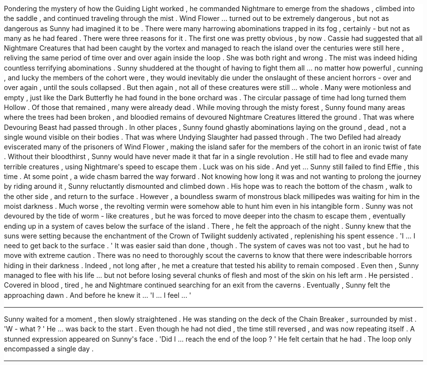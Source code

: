 Pondering the mystery of how the Guiding Light worked , he commanded Nightmare to emerge from the shadows , climbed into the saddle , and continued traveling through the mist .
Wind Flower ... turned out to be extremely dangerous , but not as dangerous as Sunny had imagined it to be . There were many harrowing abominations trapped in its fog , certainly - but not as many as he had feared .
There were three reasons for it .
The first one was pretty obvious , by now . Cassie had suggested that all Nightmare Creatures that had been caught by the vortex and managed to reach the island over the centuries were still here , reliving the same period of time over and over again inside the loop . She was both right and wrong .
The mist was indeed hiding countless terrifying abominations . Sunny shuddered at the thought of having to fight them all ... no matter how powerful , cunning , and lucky the members of the cohort were , they would inevitably die under the onslaught of these ancient horrors - over and over again , until the souls collapsed .
But then again , not all of these creatures were still ... whole . Many were motionless and empty , just like the Dark Butterfly he had found in the bone orchard was . The circular passage of time had long turned them Hollow .
Of those that remained , many were already dead .
While moving through the misty forest , Sunny found many areas where the trees had been broken , and bloodied remains of devoured Nightmare Creatures littered the ground . That was where Devouring Beast had passed through .
In other places , Sunny found ghastly abominations laying on the ground , dead , not a single wound visible on their bodies . That was where Undying Slaughter had passed through .
The two Defiled had already eviscerated many of the prisoners of Wind Flower , making the island safer for the members of the cohort in an ironic twist of fate . Without their bloodthirst , Sunny would have never made it that far in a single revolution .
He still had to flee and evade many terrible creatures , using Nightmare's speed to escape them . Luck was on his side .
And yet ... Sunny still failed to find Effie , this time .
At some point , a wide chasm barred the way forward . Not knowing how long it was and not wanting to prolong the journey by riding around it , Sunny reluctantly dismounted and climbed down . His hope was to reach the bottom of the chasm , walk to the other side , and return to the surface .
However , a boundless swarm of monstrous black millipedes was waiting for him in the moist darkness . Much worse , the revolting vermin were somehow able to hunt him even in his intangible form .
Sunny was not devoured by the tide of worm - like creatures , but he was forced to move deeper into the chasm to escape them , eventually ending up in a system of caves below the surface of the island .
There , he felt the approach of the night . Sunny knew that the suns were setting because the enchantment of the Crown of Twilight suddenly activated , replenishing his spent essence .
'I ... I need to get back to the surface . '
It was easier said than done , though .
The system of caves was not too vast , but he had to move with extreme caution . There was no need to thoroughly scout the caverns to know that there were indescribable horrors hiding in their darkness .
Indeed , not long after , he met a creature that tested his ability to remain composed . Even then , Sunny managed to flee with his life ... but not before losing several chunks of flesh and most of the skin on his left arm .
He persisted .
Covered in blood , tired , he and Nightmare continued searching for an exit from the caverns . Eventually , Sunny felt the approaching dawn .
And before he knew it ...
'I ... I feel ... '
***
Sunny waited for a moment , then slowly straightened . He was standing on the deck of the Chain Breaker , surrounded by mist .
'W - what ? '
He ... was back to the start . Even though he had not died , the time still reversed , and was now repeating itself .
A stunned expression appeared on Sunny's face .
'Did I ... reach the end of the loop ? '
He felt certain that he had .
The loop only encompassed a single day .

---